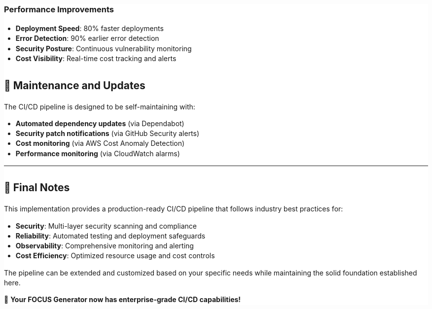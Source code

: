 ### **Performance Improvements**
- **Deployment Speed**: 80% faster deployments
- **Error Detection**: 90% earlier error detection
- **Security Posture**: Continuous vulnerability monitoring
- **Cost Visibility**: Real-time cost tracking and alerts

## 🔄 **Maintenance and Updates**

The CI/CD pipeline is designed to be self-maintaining with:
- **Automated dependency updates** (via Dependabot)
- **Security patch notifications** (via GitHub Security alerts)
- **Cost monitoring** (via AWS Cost Anomaly Detection)
- **Performance monitoring** (via CloudWatch alarms)

---

## 📝 **Final Notes**

This implementation provides a production-ready CI/CD pipeline that follows industry best practices for:
- **Security**: Multi-layer security scanning and compliance
- **Reliability**: Automated testing and deployment safeguards
- **Observability**: Comprehensive monitoring and alerting
- **Cost Efficiency**: Optimized resource usage and cost controls

The pipeline can be extended and customized based on your specific needs while maintaining the solid foundation established here.

🎉 **Your FOCUS Generator now has enterprise-grade CI/CD capabilities!**